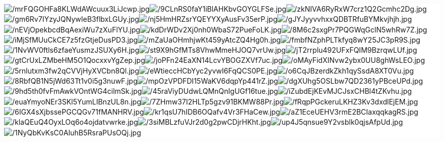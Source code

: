 <img src="https://image.tmdb.org/t/p/original/mrFQGOHFa8KLWdAWcuux3LiJcwp.jpg" alt="/mrFQGOHFa8KLWdAWcuux3LiJcwp.jpg" title="/mrFQGOHFa8KLWdAWcuux3LiJcwp.jpg"><img src="https://image.tmdb.org/t/p/original/9CLnRS0faY1iBlAHKbvGOYGLFSe.jpg" alt="/9CLnRS0faY1iBlAHKbvGOYGLFSe.jpg" title="/9CLnRS0faY1iBlAHKbvGOYGLFSe.jpg"><img src="https://image.tmdb.org/t/p/original/zkNIVA6RyRxW7crz1Q2Gcmhc2Dg.jpg" alt="/zkNIVA6RyRxW7crz1Q2Gcmhc2Dg.jpg" title="/zkNIVA6RyRxW7crz1Q2Gcmhc2Dg.jpg"><img src="https://image.tmdb.org/t/p/original/gm6Rv7IYzyJQNywIeB3flbxLGUy.jpg" alt="/gm6Rv7IYzyJQNywIeB3flbxLGUy.jpg" title="/gm6Rv7IYzyJQNywIeB3flbxLGUy.jpg"><img src="https://image.tmdb.org/t/p/original/nj5HmHRZsrYQEYYXyAusFv35erP.jpg" alt="/nj5HmHRZsrYQEYYXyAusFv35erP.jpg" title="/nj5HmHRZsrYQEYYXyAusFv35erP.jpg"><img src="https://image.tmdb.org/t/p/original/gJYJyyvvhxxQDBTRfuBYMkvjhjh.jpg" alt="/gJYJyyvvhxxQDBTRfuBYMkvjhjh.jpg" title="/gJYJyyvvhxxQDBTRfuBYMkvjhjh.jpg"><img src="https://image.tmdb.org/t/p/original/nEVjOpekbcdBqAexiWu7zXuFlYU.jpg" alt="/nEVjOpekbcdBqAexiWu7zXuFlYU.jpg" title="/nEVjOpekbcdBqAexiWu7zXuFlYU.jpg"><img src="https://image.tmdb.org/t/p/original/kdDrWDv2Xj0nh0WbaS72PueFoLK.jpg" alt="/kdDrWDv2Xj0nh0WbaS72PueFoLK.jpg" title="/kdDrWDv2Xj0nh0WbaS72PueFoLK.jpg"><img src="https://image.tmdb.org/t/p/original/8M6c2sxgPr7PQGWqGclN5whRw7Z.jpg" alt="/8M6c2sxgPr7PQGWqGclN5whRw7Z.jpg" title="/8M6c2sxgPr7PQGWqGclN5whRw7Z.jpg"><img src="https://image.tmdb.org/t/p/original/iMjSfMUuCkCE7z5fzGtjeDusPD3.jpg" alt="/iMjSfMUuCkCE7z5fzGtjeDusPD3.jpg" title="/iMjSfMUuCkCE7z5fzGtjeDusPD3.jpg"><img src="https://image.tmdb.org/t/p/original/mZaUaOHmhjwKt459yAtcZQ4Hg0h.jpg" alt="/mZaUaOHmhjwKt459yAtcZQ4Hg0h.jpg" title="/mZaUaOHmhjwKt459yAtcZQ4Hg0h.jpg"><img src="https://image.tmdb.org/t/p/original/fmbfNZphPLTkfyq8wY25JC3pR9S.jpg" alt="/fmbfNZphPLTkfyq8wY25JC3pR9S.jpg" title="/fmbfNZphPLTkfyq8wY25JC3pR9S.jpg"><img src="https://image.tmdb.org/t/p/original/1NvWV0ftls6zfaeYusmzJSUXy6H.jpg" alt="/1NvWV0ftls6zfaeYusmzJSUXy6H.jpg" title="/1NvWV0ftls6zfaeYusmzJSUXy6H.jpg"><img src="https://image.tmdb.org/t/p/original/st9X9hGfMTs8VhwMmeHJOQ7vrUw.jpg" alt="/st9X9hGfMTs8VhwMmeHJOQ7vrUw.jpg" title="/st9X9hGfMTs8VhwMmeHJOQ7vrUw.jpg"><img src="https://image.tmdb.org/t/p/original/jT2rrplu492UFxFQIM9BzrqwLUf.jpg" alt="/jT2rrplu492UFxFQIM9BzrqwLUf.jpg" title="/jT2rrplu492UFxFQIM9BzrqwLUf.jpg"><img src="https://image.tmdb.org/t/p/original/gtCrUxLZMbeHM5O1QocxxvYgZep.jpg" alt="/gtCrUxLZMbeHM5O1QocxxvYgZep.jpg" title="/gtCrUxLZMbeHM5O1QocxxvYgZep.jpg"><img src="https://image.tmdb.org/t/p/original/joPFn24EaXN14LcvYBOGZXVf7uc.jpg" alt="/joPFn24EaXN14LcvYBOGZXVf7uc.jpg" title="/joPFn24EaXN14LcvYBOGZXVf7uc.jpg"><img src="https://image.tmdb.org/t/p/original/oMAyFidXINvw2ybx0UU8ghWsLEO.jpg" alt="/oMAyFidXINvw2ybx0UU8ghWsLEO.jpg" title="/oMAyFidXINvw2ybx0UU8ghWsLEO.jpg"><img src="https://image.tmdb.org/t/p/original/5rnlutxm3fw2qCVVjHyXVCbn8Ql.jpg" alt="/5rnlutxm3fw2qCVVjHyXVCbn8Ql.jpg" title="/5rnlutxm3fw2qCVVjHyXVCbn8Ql.jpg"><img src="https://image.tmdb.org/t/p/original/eWtieccHCbYyc2yvwI6FqQCS0PE.jpg" alt="/eWtieccHCbYyc2yvwI6FqQCS0PE.jpg" title="/eWtieccHCbYyc2yvwI6FqQCS0PE.jpg"><img src="https://image.tmdb.org/t/p/original/o6CqJBzerdkZkh1qySsdA8XT0Vu.jpg" alt="/o6CqJBzerdkZkh1qySsdA8XT0Vu.jpg" title="/o6CqJBzerdkZkh1qySsdA8XT0Vu.jpg"><img src="https://image.tmdb.org/t/p/original/8RbfQB1N5jWd63Tt1v0i5g3nuwF.jpg" alt="/8RbfQB1N5jWd63Tt1v0i5g3nuwF.jpg" title="/8RbfQB1N5jWd63Tt1v0i5g3nuwF.jpg"><img src="https://image.tmdb.org/t/p/original/mpOzVPDFDI15WaKV6dqpYp441rZ.jpg" alt="/mpOzVPDFDI15WaKV6dqpYp441rZ.jpg" title="/mpOzVPDFDI15WaKV6dqpYp441rZ.jpg"><img src="https://image.tmdb.org/t/p/original/dgXUhg5OSLbw7QD2361yPBceUPd.jpg" alt="/dgXUhg5OSLbw7QD2361yPBceUPd.jpg" title="/dgXUhg5OSLbw7QD2361yPBceUPd.jpg"><img src="https://image.tmdb.org/t/p/original/9hd5th0fvFmAwkVOntWG4cilmSk.jpg" alt="/9hd5th0fvFmAwkVOntWG4cilmSk.jpg" title="/9hd5th0fvFmAwkVOntWG4cilmSk.jpg"><img src="https://image.tmdb.org/t/p/original/45raViyDUdwLQMnQnIgUGf16tue.jpg" alt="/45raViyDUdwLQMnQnIgUGf16tue.jpg" title="/45raViyDUdwLQMnQnIgUGf16tue.jpg"><img src="https://image.tmdb.org/t/p/original/iZubdEjKEvMJCJsxCHBl4tZKvhu.jpg" alt="/iZubdEjKEvMJCJsxCHBl4tZKvhu.jpg" title="/iZubdEjKEvMJCJsxCHBl4tZKvhu.jpg"><img src="https://image.tmdb.org/t/p/original/euaYmyoNEr3SKl5YumLIBnzUL8n.jpg" alt="/euaYmyoNEr3SKl5YumLIBnzUL8n.jpg" title="/euaYmyoNEr3SKl5YumLIBnzUL8n.jpg"><img src="https://image.tmdb.org/t/p/original/7ZHmw37I2HLTp5gzv91BKMW88Pr.jpg" alt="/7ZHmw37I2HLTp5gzv91BKMW88Pr.jpg" title="/7ZHmw37I2HLTp5gzv91BKMW88Pr.jpg"><img src="https://image.tmdb.org/t/p/original/fRqpPGckeruLKHZ3Kv3dxdlEjEM.jpg" alt="/fRqpPGckeruLKHZ3Kv3dxdlEjEM.jpg" title="/fRqpPGckeruLKHZ3Kv3dxdlEjEM.jpg"><img src="https://image.tmdb.org/t/p/original/6IGX4sXjbssePGCQGv71fMANHRV.jpg" alt="/6IGX4sXjbssePGCQGv71fMANHRV.jpg" title="/6IGX4sXjbssePGCQGv71fMANHRV.jpg"><img src="https://image.tmdb.org/t/p/original/kr1qsU7hIDB6OQafv4Vr3FHaCew.jpg" alt="/kr1qsU7hIDB6OQafv4Vr3FHaCew.jpg" title="/kr1qsU7hIDB6OQafv4Vr3FHaCew.jpg"><img src="https://image.tmdb.org/t/p/original/aZ1EceUEHV3rmE2BCIaxqqkagRS.jpg" alt="/aZ1EceUEHV3rmE2BCIaxqqkagRS.jpg" title="/aZ1EceUEHV3rmE2BCIaxqqkagRS.jpg"><img src="https://image.tmdb.org/t/p/original/klaQEuQ4OyxLOq6o4ojdatvwrke.jpg" alt="/klaQEuQ4OyxLOq6o4ojdatvwrke.jpg" title="/klaQEuQ4OyxLOq6o4ojdatvwrke.jpg"><img src="https://image.tmdb.org/t/p/original/3siMBLzfuVJr2d0g2pwCDjrHKht.jpg" alt="/3siMBLzfuVJr2d0g2pwCDjrHKht.jpg" title="/3siMBLzfuVJr2d0g2pwCDjrHKht.jpg"><img src="https://image.tmdb.org/t/p/original/up4J5qnsue9Y2vsblk0qjsAfpUd.jpg" alt="/up4J5qnsue9Y2vsblk0qjsAfpUd.jpg" title="/up4J5qnsue9Y2vsblk0qjsAfpUd.jpg"><img src="https://image.tmdb.org/t/p/original/1NyQbKvKsC0AIuhB5RsraPUsOQj.jpg" alt="/1NyQbKvKsC0AIuhB5RsraPUsOQj.jpg" title="/1NyQbKvKsC0AIuhB5RsraPUsOQj.jpg">